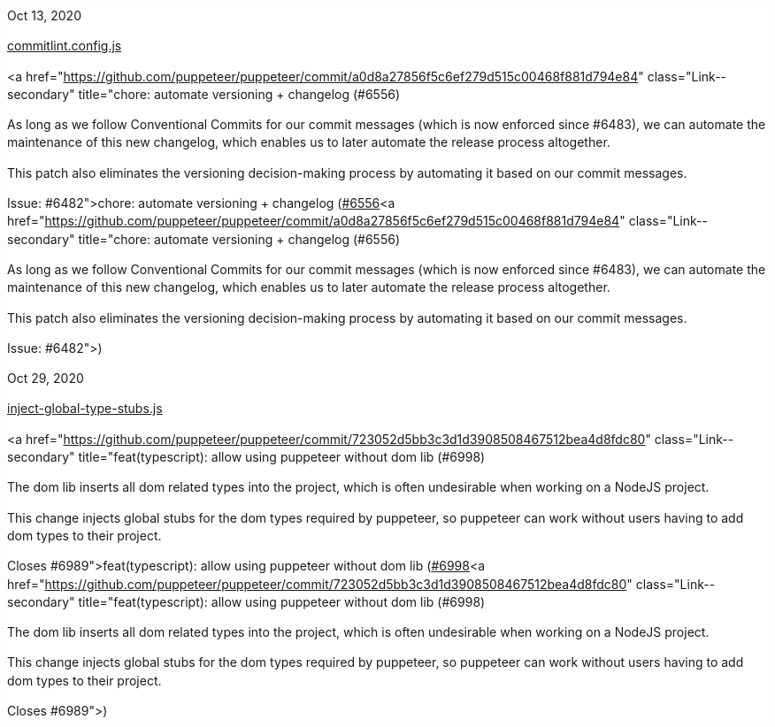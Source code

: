 Oct 13, 2020

<span class="css-truncate css-truncate-target d-block width-fit"><a href="https://github.com/puppeteer/puppeteer/blob/main/commitlint.config.js" class="js-navigation-open Link--primary" title="commitlint.config.js">commitlint.config.js</a></span>

<span class="css-truncate css-truncate-target d-block width-fit markdown-title"> <a href="https://github.com/puppeteer/puppeteer/commit/a0d8a27856f5c6ef279d515c00468f881d794e84" class="Link--secondary" title="chore: automate versioning + changelog (#6556)

As long as we follow Conventional Commits for our commit messages (which is now enforced since #6483), we can automate the maintenance of this new changelog, which enables us to later automate the release process altogether.

This patch also eliminates the versioning decision-making process by automating it based on our commit messages.

Issue: #6482">chore: automate versioning + changelog (</a><a href="https://github.com/puppeteer/puppeteer/pull/6556" class="issue-link js-issue-link">#6556</a><a href="https://github.com/puppeteer/puppeteer/commit/a0d8a27856f5c6ef279d515c00468f881d794e84" class="Link--secondary" title="chore: automate versioning + changelog (#6556)

As long as we follow Conventional Commits for our commit messages (which is now enforced since #6483), we can automate the maintenance of this new changelog, which enables us to later automate the release process altogether.

This patch also eliminates the versioning decision-making process by automating it based on our commit messages.

Issue: #6482">)</a> </span>

Oct 29, 2020

<span class="css-truncate css-truncate-target d-block width-fit"><a href="https://github.com/puppeteer/puppeteer/blob/main/inject-global-type-stubs.js" class="js-navigation-open Link--primary" title="inject-global-type-stubs.js">inject-global-type-stubs.js</a></span>

<span class="css-truncate css-truncate-target d-block width-fit markdown-title"> <a href="https://github.com/puppeteer/puppeteer/commit/723052d5bb3c3d1d3908508467512bea4d8fdc80" class="Link--secondary" title="feat(typescript): allow using puppeteer without dom lib (#6998)

The dom lib inserts all dom related types into the project, which is often
undesirable when working on a NodeJS project.

This change injects global stubs for the dom types required by puppeteer, so
puppeteer can work without users having to add dom types to their project.

Closes #6989">feat(typescript): allow using puppeteer without dom lib (</a><a href="https://github.com/puppeteer/puppeteer/pull/6998" class="issue-link js-issue-link">#6998</a><a href="https://github.com/puppeteer/puppeteer/commit/723052d5bb3c3d1d3908508467512bea4d8fdc80" class="Link--secondary" title="feat(typescript): allow using puppeteer without dom lib (#6998)

The dom lib inserts all dom related types into the project, which is often
undesirable when working on a NodeJS project.

This change injects global stubs for the dom types required by puppeteer, so
puppeteer can work without users having to add dom types to their project.

Closes #6989">)</a> </span>
